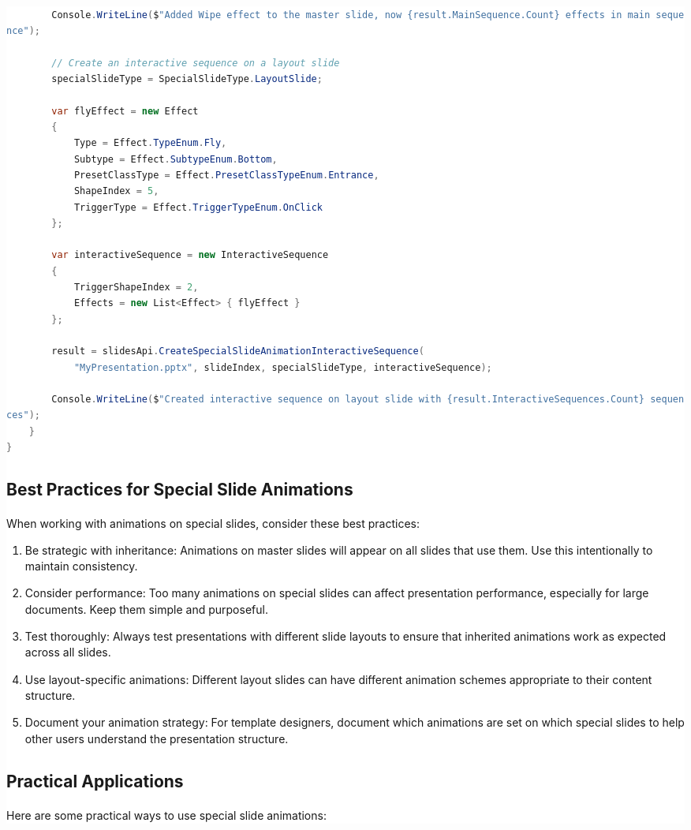 ```csharp
        Console.WriteLine($"Added Wipe effect to the master slide, now {result.MainSequence.Count} effects in main sequence");

        // Create an interactive sequence on a layout slide
        specialSlideType = SpecialSlideType.LayoutSlide;

        var flyEffect = new Effect
        {
            Type = Effect.TypeEnum.Fly,
            Subtype = Effect.SubtypeEnum.Bottom,
            PresetClassType = Effect.PresetClassTypeEnum.Entrance,
            ShapeIndex = 5,
            TriggerType = Effect.TriggerTypeEnum.OnClick
        };

        var interactiveSequence = new InteractiveSequence
        {
            TriggerShapeIndex = 2,
            Effects = new List<Effect> { flyEffect }
        };

        result = slidesApi.CreateSpecialSlideAnimationInteractiveSequence(
            "MyPresentation.pptx", slideIndex, specialSlideType, interactiveSequence);

        Console.WriteLine($"Created interactive sequence on layout slide with {result.InteractiveSequences.Count} sequences");
    }
}
```

## Best Practices for Special Slide Animations

When working with animations on special slides, consider these best practices:

1. Be strategic with inheritance: Animations on master slides will appear on all slides that use them. Use this intentionally to maintain consistency.

2. Consider performance: Too many animations on special slides can affect presentation performance, especially for large documents. Keep them simple and purposeful.

3. Test thoroughly: Always test presentations with different slide layouts to ensure that inherited animations work as expected across all slides.

4. Use layout-specific animations: Different layout slides can have different animation schemes appropriate to their content structure.

5. Document your animation strategy: For template designers, document which animations are set on which special slides to help other users understand the presentation structure.

## Practical Applications

Here are some practical ways to use special slide animations:
